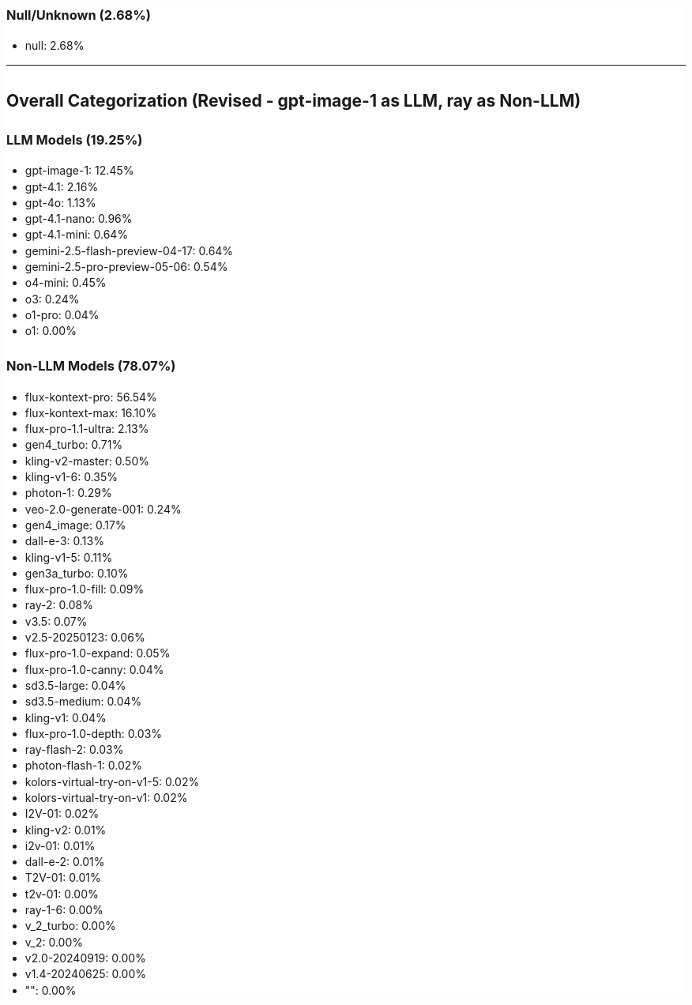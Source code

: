 ### Null/Unknown (2.68%)
- null: 2.68%

---

## Overall Categorization (Revised - gpt-image-1 as LLM, ray as Non-LLM)

### LLM Models (19.25%)
- gpt-image-1: 12.45%
- gpt-4.1: 2.16%
- gpt-4o: 1.13%
- gpt-4.1-nano: 0.96%
- gpt-4.1-mini: 0.64%
- gemini-2.5-flash-preview-04-17: 0.64%
- gemini-2.5-pro-preview-05-06: 0.54%
- o4-mini: 0.45%
- o3: 0.24%
- o1-pro: 0.04%
- o1: 0.00%

### Non-LLM Models (78.07%)
- flux-kontext-pro: 56.54%
- flux-kontext-max: 16.10%
- flux-pro-1.1-ultra: 2.13%
- gen4_turbo: 0.71%
- kling-v2-master: 0.50%
- kling-v1-6: 0.35%
- photon-1: 0.29%
- veo-2.0-generate-001: 0.24%
- gen4_image: 0.17%
- dall-e-3: 0.13%
- kling-v1-5: 0.11%
- gen3a_turbo: 0.10%
- flux-pro-1.0-fill: 0.09%
- ray-2: 0.08%
- v3.5: 0.07%
- v2.5-20250123: 0.06%
- flux-pro-1.0-expand: 0.05%
- flux-pro-1.0-canny: 0.04%
- sd3.5-large: 0.04%
- sd3.5-medium: 0.04%
- kling-v1: 0.04%
- flux-pro-1.0-depth: 0.03%
- ray-flash-2: 0.03%
- photon-flash-1: 0.02%
- kolors-virtual-try-on-v1-5: 0.02%
- kolors-virtual-try-on-v1: 0.02%
- I2V-01: 0.02%
- kling-v2: 0.01%
- i2v-01: 0.01%
- dall-e-2: 0.01%
- T2V-01: 0.01%
- t2v-01: 0.00%
- ray-1-6: 0.00%
- v_2_turbo: 0.00%
- v_2: 0.00%
- v2.0-20240919: 0.00%
- v1.4-20240625: 0.00%
- "": 0.00%
